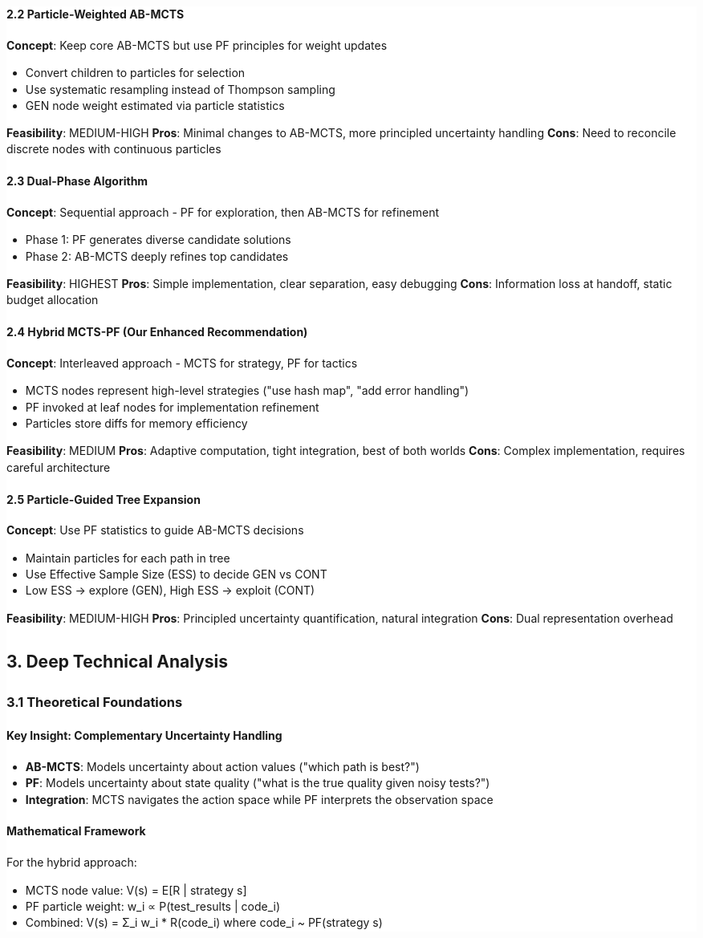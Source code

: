 #### 2.2 Particle-Weighted AB-MCTS
**Concept**: Keep core AB-MCTS but use PF principles for weight updates
- Convert children to particles for selection
- Use systematic resampling instead of Thompson sampling
- GEN node weight estimated via particle statistics

**Feasibility**: MEDIUM-HIGH
**Pros**: Minimal changes to AB-MCTS, more principled uncertainty handling
**Cons**: Need to reconcile discrete nodes with continuous particles

#### 2.3 Dual-Phase Algorithm
**Concept**: Sequential approach - PF for exploration, then AB-MCTS for refinement
- Phase 1: PF generates diverse candidate solutions
- Phase 2: AB-MCTS deeply refines top candidates

**Feasibility**: HIGHEST
**Pros**: Simple implementation, clear separation, easy debugging
**Cons**: Information loss at handoff, static budget allocation

#### 2.4 Hybrid MCTS-PF (Our Enhanced Recommendation)
**Concept**: Interleaved approach - MCTS for strategy, PF for tactics
- MCTS nodes represent high-level strategies ("use hash map", "add error handling")
- PF invoked at leaf nodes for implementation refinement
- Particles store diffs for memory efficiency

**Feasibility**: MEDIUM
**Pros**: Adaptive computation, tight integration, best of both worlds
**Cons**: Complex implementation, requires careful architecture

#### 2.5 Particle-Guided Tree Expansion
**Concept**: Use PF statistics to guide AB-MCTS decisions
- Maintain particles for each path in tree
- Use Effective Sample Size (ESS) to decide GEN vs CONT
- Low ESS → explore (GEN), High ESS → exploit (CONT)

**Feasibility**: MEDIUM-HIGH
**Pros**: Principled uncertainty quantification, natural integration
**Cons**: Dual representation overhead

## 3. Deep Technical Analysis

### 3.1 Theoretical Foundations

#### Key Insight: Complementary Uncertainty Handling
- **AB-MCTS**: Models uncertainty about action values ("which path is best?")
- **PF**: Models uncertainty about state quality ("what is the true quality given noisy tests?")
- **Integration**: MCTS navigates the action space while PF interprets the observation space

#### Mathematical Framework
For the hybrid approach:
- MCTS node value: V(s) = E[R | strategy s]
- PF particle weight: w_i ∝ P(test_results | code_i)
- Combined: V(s) = Σ_i w_i * R(code_i) where code_i ~ PF(strategy s)
